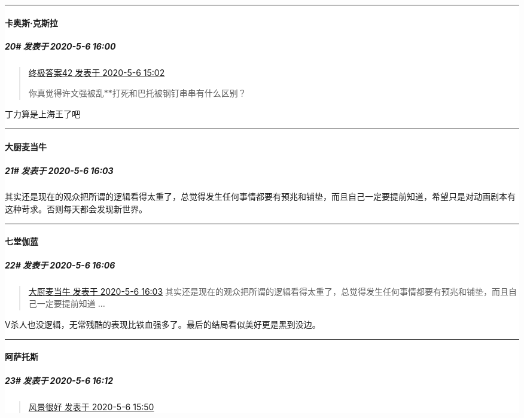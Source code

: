 





*****

####  卡奥斯·克斯拉  
##### 20#       发表于 2020-5-6 16:00



<blockquote><a href="httphttps://bbs.saraba1st.com/2b/forum.php?mod=redirect&amp;goto=findpost&amp;pid=47320871&amp;ptid=1932842" target="_blank">终极答案42 发表于 2020-5-6 15:02</a>

你真觉得许文强被乱**打死和巴托被钢钉串串有什么区别？</blockquote>
丁力算是上海王了吧







*****

####  大厨麦当牛  
##### 21#       发表于 2020-5-6 16:03




其实还是现在的观众把所谓的逻辑看得太重了，总觉得发生任何事情都要有预兆和铺垫，而且自己一定要提前知道，希望只是对动画剧本有这种苛求。否则每天都会发现新世界。







*****

####  七堂伽蓝  
##### 22#       发表于 2020-5-6 16:06



<blockquote><a href="httphttps://bbs.saraba1st.com/2b/forum.php?mod=redirect&amp;goto=findpost&amp;pid=47321522&amp;ptid=1932842" target="_blank">大厨麦当牛 发表于 2020-5-6 16:03</a>
其实还是现在的观众把所谓的逻辑看得太重了，总觉得发生任何事情都要有预兆和铺垫，而且自己一定要提前知道 ...</blockquote>
V杀人也没逻辑，无常残酷的表现比铁血强多了。最后的结局看似美好更是黑到没边。







*****

####  阿萨托斯  
##### 23#       发表于 2020-5-6 16:12



<blockquote><a href="httphttps://bbs.saraba1st.com/2b/forum.php?mod=redirect&amp;goto=findpost&amp;pid=47321384&amp;ptid=1932842" target="_blank">风景很好 发表于 2020-5-6 15:50</a>
